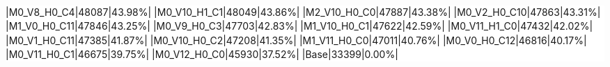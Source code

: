 |M0_V8_H0_C4|48087|43.98%|
|M0_V10_H1_C1|48049|43.86%|
|M2_V10_H0_C0|47887|43.38%|
|M0_V2_H0_C10|47863|43.31%|
|M1_V0_H0_C11|47846|43.25%|
|M0_V9_H0_C3|47703|42.83%|
|M1_V10_H0_C1|47622|42.59%|
|M0_V11_H1_C0|47432|42.02%|
|M0_V1_H0_C11|47385|41.87%|
|M0_V10_H0_C2|47208|41.35%|
|M1_V11_H0_C0|47011|40.76%|
|M0_V0_H0_C12|46816|40.17%|
|M0_V11_H0_C1|46675|39.75%|
|M0_V12_H0_C0|45930|37.52%|
|Base|33399|0.00%|

